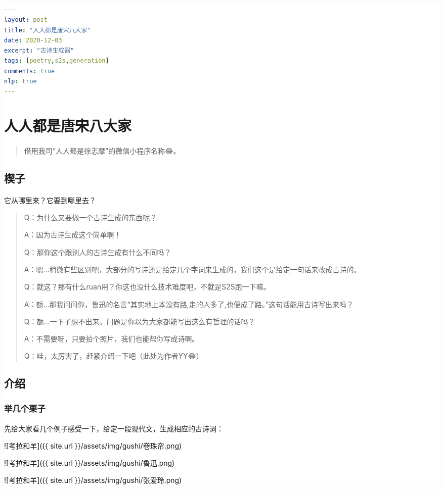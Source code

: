 ```yaml
---
layout: post
title: "人人都是唐宋八大家"
date: 2020-12-03
excerpt: "古诗生成器"
tags: [poetry,s2s,generation]
comments: true
nlp: true 
---
```


# 人人都是唐宋八大家

> 借用我司“人人都是徐志摩”的微信小程序名称😂。

## 楔子

它从哪里来？它要到哪里去？

> Q：为什么又要做一个古诗生成的东西呢？
>
> A：因为古诗生成这个简单啊！
>
> Q：那你这个跟别人的古诗生成有什么不同吗？
>
> A：嗯...稍微有些区别吧，大部分的写诗还是给定几个字词来生成的，我们这个是给定一句话来改成古诗的。
>
> Q：就这？那有什么ruan用？你这也没什么技术难度吧，不就是S2S跑一下嘛。
>
> A：额...那我问问你，鲁迅的名言“其实地上本没有路,走的人多了,也便成了路。”这句话能用古诗写出来吗？
>
> Q：额...一下子想不出来。问题是你以为大家都能写出这么有哲理的话吗？
>
> A：不需要呀，只要拍个照片，我们也能帮你写成诗啊。
>
> Q：哇，太厉害了，赶紧介绍一下吧（此处为作者YY😂）

## 介绍

### 举几个栗子

先给大家看几个例子感受一下，给定一段现代文，生成相应的古诗词：

![考拉和羊]({{ site.url }}/assets/img/gushi/卷珠帘.png)


![考拉和羊]({{ site.url }}/assets/img/gushi/鲁迅.png)


![考拉和羊]({{ site.url }}/assets/img/gushi/张爱玲.png)
